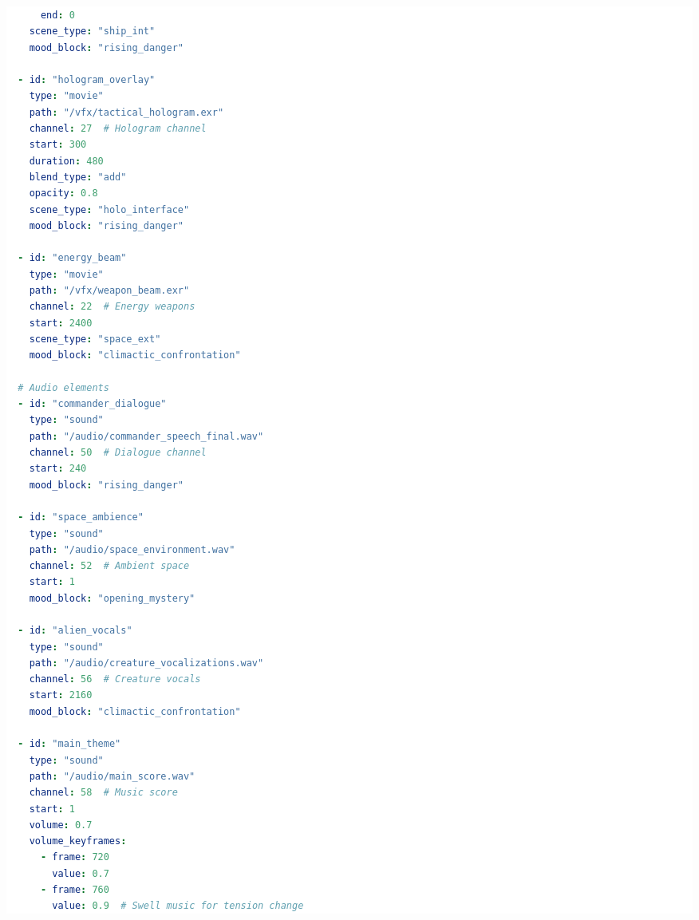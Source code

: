 ```yaml
      end: 0
    scene_type: "ship_int"
    mood_block: "rising_danger"
    
  - id: "hologram_overlay"
    type: "movie"
    path: "/vfx/tactical_hologram.exr"
    channel: 27  # Hologram channel
    start: 300
    duration: 480
    blend_type: "add"
    opacity: 0.8
    scene_type: "holo_interface"
    mood_block: "rising_danger"
    
  - id: "energy_beam"
    type: "movie"
    path: "/vfx/weapon_beam.exr"
    channel: 22  # Energy weapons
    start: 2400
    scene_type: "space_ext"
    mood_block: "climactic_confrontation"
    
  # Audio elements
  - id: "commander_dialogue"
    type: "sound"
    path: "/audio/commander_speech_final.wav"
    channel: 50  # Dialogue channel
    start: 240
    mood_block: "rising_danger"
    
  - id: "space_ambience"
    type: "sound"
    path: "/audio/space_environment.wav"
    channel: 52  # Ambient space
    start: 1
    mood_block: "opening_mystery"
    
  - id: "alien_vocals"
    type: "sound"
    path: "/audio/creature_vocalizations.wav"
    channel: 56  # Creature vocals
    start: 2160
    mood_block: "climactic_confrontation"
    
  - id: "main_theme"
    type: "sound"
    path: "/audio/main_score.wav"
    channel: 58  # Music score
    start: 1
    volume: 0.7
    volume_keyframes:
      - frame: 720
        value: 0.7
      - frame: 760
        value: 0.9  # Swell music for tension change
```
